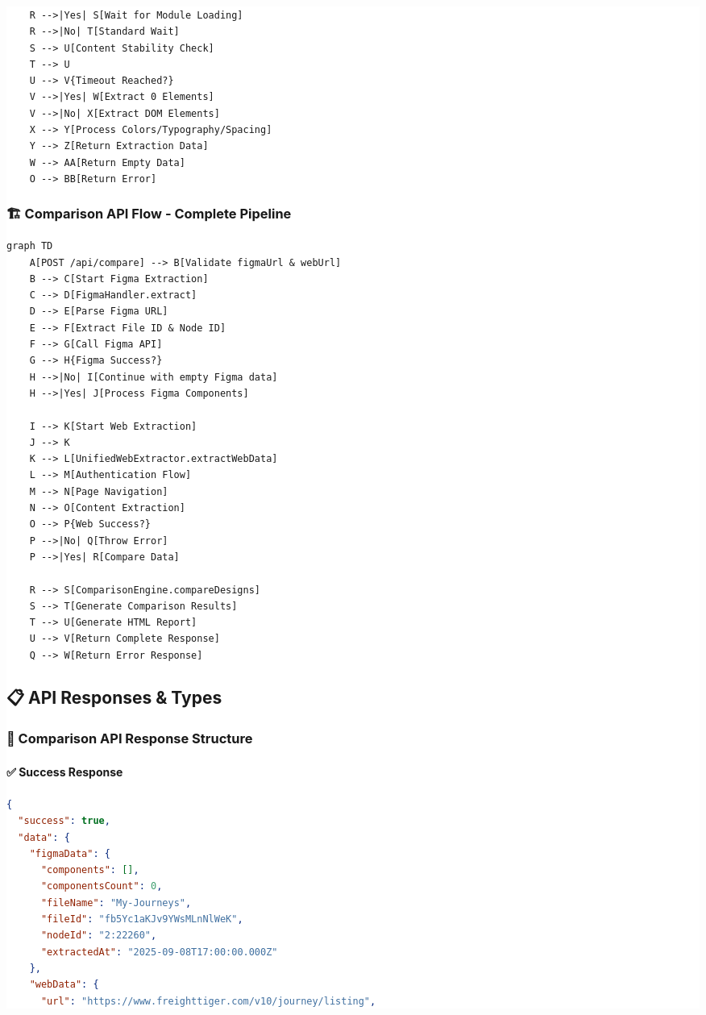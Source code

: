 ```mermaid
    R -->|Yes| S[Wait for Module Loading]
    R -->|No| T[Standard Wait]
    S --> U[Content Stability Check]
    T --> U
    U --> V{Timeout Reached?}
    V -->|Yes| W[Extract 0 Elements]
    V -->|No| X[Extract DOM Elements]
    X --> Y[Process Colors/Typography/Spacing]
    Y --> Z[Return Extraction Data]
    W --> AA[Return Empty Data]
    O --> BB[Return Error]
```

### 🏗️ Comparison API Flow - Complete Pipeline
```mermaid
graph TD
    A[POST /api/compare] --> B[Validate figmaUrl & webUrl]
    B --> C[Start Figma Extraction]
    C --> D[FigmaHandler.extract]
    D --> E[Parse Figma URL]
    E --> F[Extract File ID & Node ID]
    F --> G[Call Figma API]
    G --> H{Figma Success?}
    H -->|No| I[Continue with empty Figma data]
    H -->|Yes| J[Process Figma Components]
    
    I --> K[Start Web Extraction]
    J --> K
    K --> L[UnifiedWebExtractor.extractWebData]
    L --> M[Authentication Flow]
    M --> N[Page Navigation]
    N --> O[Content Extraction]
    O --> P{Web Success?}
    P -->|No| Q[Throw Error]
    P -->|Yes| R[Compare Data]
    
    R --> S[ComparisonEngine.compareDesigns]
    S --> T[Generate Comparison Results]
    T --> U[Generate HTML Report]
    U --> V[Return Complete Response]
    Q --> W[Return Error Response]
```

## 📋 API Responses & Types

### 🎯 Comparison API Response Structure

#### ✅ Success Response
```json
{
  "success": true,
  "data": {
    "figmaData": {
      "components": [],
      "componentsCount": 0,
      "fileName": "My-Journeys",
      "fileId": "fb5Yc1aKJv9YWsMLnNlWeK",
      "nodeId": "2:22260",
      "extractedAt": "2025-09-08T17:00:00.000Z"
    },
    "webData": {
      "url": "https://www.freighttiger.com/v10/journey/listing",
```